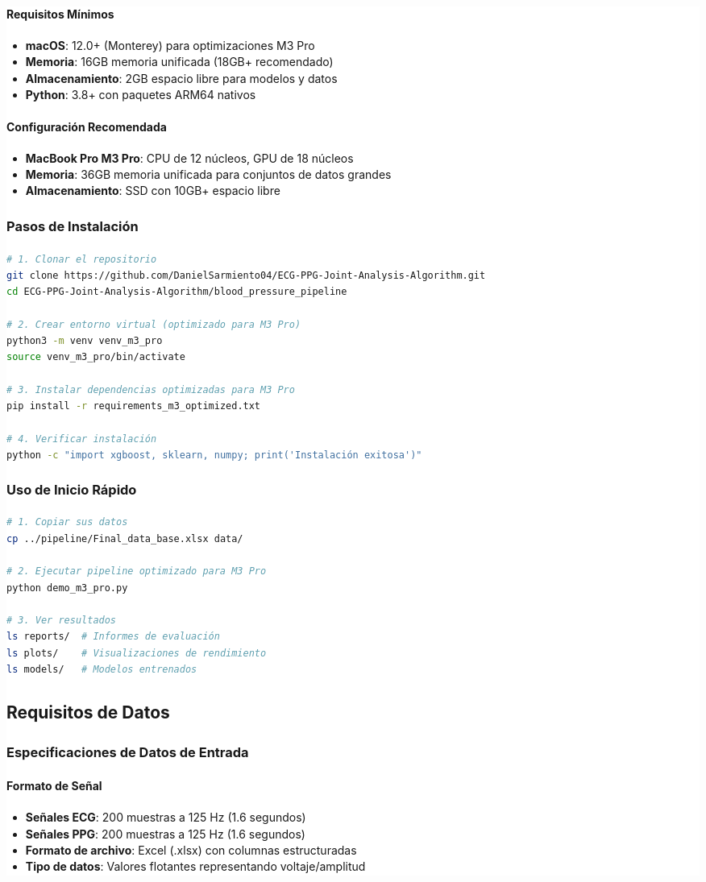 #### Requisitos Mínimos
- **macOS**: 12.0+ (Monterey) para optimizaciones M3 Pro
- **Memoria**: 16GB memoria unificada (18GB+ recomendado)
- **Almacenamiento**: 2GB espacio libre para modelos y datos
- **Python**: 3.8+ con paquetes ARM64 nativos

#### Configuración Recomendada
- **MacBook Pro M3 Pro**: CPU de 12 núcleos, GPU de 18 núcleos
- **Memoria**: 36GB memoria unificada para conjuntos de datos grandes
- **Almacenamiento**: SSD con 10GB+ espacio libre

### Pasos de Instalación

```bash
# 1. Clonar el repositorio
git clone https://github.com/DanielSarmiento04/ECG-PPG-Joint-Analysis-Algorithm.git
cd ECG-PPG-Joint-Analysis-Algorithm/blood_pressure_pipeline

# 2. Crear entorno virtual (optimizado para M3 Pro)
python3 -m venv venv_m3_pro
source venv_m3_pro/bin/activate

# 3. Instalar dependencias optimizadas para M3 Pro
pip install -r requirements_m3_optimized.txt

# 4. Verificar instalación
python -c "import xgboost, sklearn, numpy; print('Instalación exitosa')"
```

### Uso de Inicio Rápido

```bash
# 1. Copiar sus datos
cp ../pipeline/Final_data_base.xlsx data/

# 2. Ejecutar pipeline optimizado para M3 Pro
python demo_m3_pro.py

# 3. Ver resultados
ls reports/  # Informes de evaluación
ls plots/    # Visualizaciones de rendimiento
ls models/   # Modelos entrenados
```

## Requisitos de Datos

### Especificaciones de Datos de Entrada

#### Formato de Señal
- **Señales ECG**: 200 muestras a 125 Hz (1.6 segundos)
- **Señales PPG**: 200 muestras a 125 Hz (1.6 segundos)
- **Formato de archivo**: Excel (.xlsx) con columnas estructuradas
- **Tipo de datos**: Valores flotantes representando voltaje/amplitud
